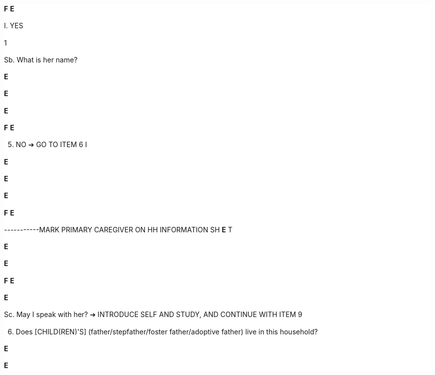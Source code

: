 

**F**
**E**


I. YES

1

Sb. What is her name?

**E**


**E**


**E**



**F**
**E**


5. NO ➔ GO TO ITEM 6
I


**E**


**E**


**E**



**F**
**E**


-----------MARK PRIMARY CAREGIVER ON HH INFORMATION SH **E** T


**E**


**E**



**F**
**E**


**E**


Sc. May I speak with her? ➔ INTRODUCE SELF AND STUDY, AND CONTINUE WITH ITEM 9


6. Does [CHILD(REN)'S] (father/stepfather/foster father/adoptive father) live in this household?


**E**


**E**
